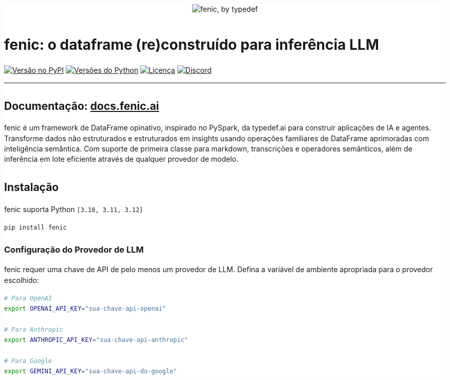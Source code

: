 
<div align="center">
    <picture>
        <source media="(prefers-color-scheme: dark)" srcset="docs/images/typedef-fenic-logo-dark.png">
        <img src="https://raw.githubusercontent.com/typedef-ai/fenic/main/docs/images/typedef-fenic-logo.png" alt="fenic, by typedef" width="90%">
    </picture>
</div>

# fenic: o dataframe (re)construído para inferência LLM

[![Versão no PyPI](https://img.shields.io/pypi/v/fenic.svg)](https://pypi.org/project/fenic/)
[![Versões do Python](https://img.shields.io/pypi/pyversions/fenic.svg)](https://pypi.org/project/fenic/)
[![Licença](https://img.shields.io/github/license/typedef-ai/fenic.svg)](https://github.com/typedef-ai/fenic/blob/main/LICENSE)
[![Discord](https://img.shields.io/discord/1381706122322513952?label=Discord&logo=discord)](https://discord.gg/GdqF3J7huR)

---

## **Documentação**: [docs.fenic.ai](https://docs.fenic.ai/)

fenic é um framework de DataFrame opinativo, inspirado no PySpark, da typedef.ai para construir aplicações de IA e agentes. Transforme dados não estruturados e estruturados em insights usando operações familiares de DataFrame aprimoradas com inteligência semântica. Com suporte de primeira classe para markdown, transcrições e operadores semânticos, além de inferência em lote eficiente através de qualquer provedor de modelo.
## Instalação

fenic suporta Python `[3.10, 3.11, 3.12]`

```bash
pip install fenic
```

### Configuração do Provedor de LLM

fenic requer uma chave de API de pelo menos um provedor de LLM. Defina a variável de ambiente apropriada para o provedor escolhido:

```bash
# Para OpenAI
export OPENAI_API_KEY="sua-chave-api-openai"

# Para Anthropic
export ANTHROPIC_API_KEY="sua-chave-api-anthropic"

# Para Google
export GEMINI_API_KEY="sua-chave-api-do-google"
```
